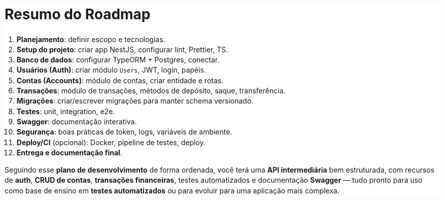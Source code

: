 
# Resumo do Roadmap

1. **Planejamento**: definir escopo e tecnologias.
2. **Setup do projeto**: criar app NestJS, configurar lint, Prettier, TS.
3. **Banco de dados**: configurar TypeORM + Postgres, conectar.
4. **Usuários (Auth)**: criar módulo `Users`, JWT, login, papéis.
5. **Contas (Accounts)**: módulo de contas, criar entidade e rotas.
6. **Transações**: módulo de transações, métodos de depósito, saque, transferência.
7. **Migrações**: criar/escrever migrações para manter schema versionado.
8. **Testes**: unit, integration, e2e.
9. **Swagger**: documentação interativa.
10. **Segurança**: boas práticas de token, logs, variáveis de ambiente.
11. **Deploy/CI** (opcional): Docker, pipeline de testes, deploy.
12. **Entrega e documentação final**.

Seguindo esse **plano de desenvolvimento** de forma ordenada, você terá uma **API intermediária** bem estruturada, com recursos de **auth**, **CRUD de contas**, **transações financeiras**, testes automatizados e documentação **Swagger** — tudo pronto para uso como base de ensino em **testes automatizados** ou para evoluir para uma aplicação mais complexa.
